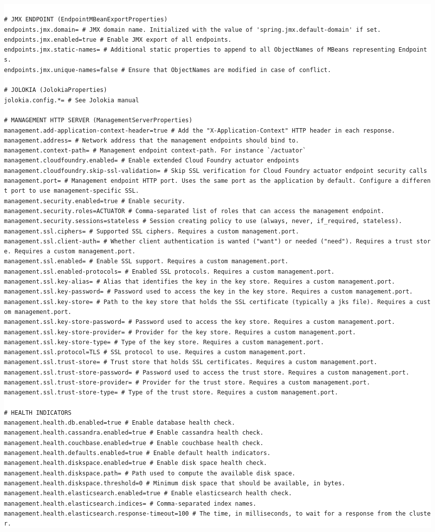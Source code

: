 ```properties
 
# JMX ENDPOINT (EndpointMBeanExportProperties)
endpoints.jmx.domain= # JMX domain name. Initialized with the value of 'spring.jmx.default-domain' if set.
endpoints.jmx.enabled=true # Enable JMX export of all endpoints.
endpoints.jmx.static-names= # Additional static properties to append to all ObjectNames of MBeans representing Endpoints.
endpoints.jmx.unique-names=false # Ensure that ObjectNames are modified in case of conflict.
 
# JOLOKIA (JolokiaProperties)
jolokia.config.*= # See Jolokia manual
 
# MANAGEMENT HTTP SERVER (ManagementServerProperties)
management.add-application-context-header=true # Add the "X-Application-Context" HTTP header in each response.
management.address= # Network address that the management endpoints should bind to.
management.context-path= # Management endpoint context-path. For instance `/actuator`
management.cloudfoundry.enabled= # Enable extended Cloud Foundry actuator endpoints
management.cloudfoundry.skip-ssl-validation= # Skip SSL verification for Cloud Foundry actuator endpoint security calls
management.port= # Management endpoint HTTP port. Uses the same port as the application by default. Configure a different port to use management-specific SSL.
management.security.enabled=true # Enable security.
management.security.roles=ACTUATOR # Comma-separated list of roles that can access the management endpoint.
management.security.sessions=stateless # Session creating policy to use (always, never, if_required, stateless).
management.ssl.ciphers= # Supported SSL ciphers. Requires a custom management.port.
management.ssl.client-auth= # Whether client authentication is wanted ("want") or needed ("need"). Requires a trust store. Requires a custom management.port.
management.ssl.enabled= # Enable SSL support. Requires a custom management.port.
management.ssl.enabled-protocols= # Enabled SSL protocols. Requires a custom management.port.
management.ssl.key-alias= # Alias that identifies the key in the key store. Requires a custom management.port.
management.ssl.key-password= # Password used to access the key in the key store. Requires a custom management.port.
management.ssl.key-store= # Path to the key store that holds the SSL certificate (typically a jks file). Requires a custom management.port.
management.ssl.key-store-password= # Password used to access the key store. Requires a custom management.port.
management.ssl.key-store-provider= # Provider for the key store. Requires a custom management.port.
management.ssl.key-store-type= # Type of the key store. Requires a custom management.port.
management.ssl.protocol=TLS # SSL protocol to use. Requires a custom management.port.
management.ssl.trust-store= # Trust store that holds SSL certificates. Requires a custom management.port.
management.ssl.trust-store-password= # Password used to access the trust store. Requires a custom management.port.
management.ssl.trust-store-provider= # Provider for the trust store. Requires a custom management.port.
management.ssl.trust-store-type= # Type of the trust store. Requires a custom management.port.
 
# HEALTH INDICATORS
management.health.db.enabled=true # Enable database health check.
management.health.cassandra.enabled=true # Enable cassandra health check.
management.health.couchbase.enabled=true # Enable couchbase health check.
management.health.defaults.enabled=true # Enable default health indicators.
management.health.diskspace.enabled=true # Enable disk space health check.
management.health.diskspace.path= # Path used to compute the available disk space.
management.health.diskspace.threshold=0 # Minimum disk space that should be available, in bytes.
management.health.elasticsearch.enabled=true # Enable elasticsearch health check.
management.health.elasticsearch.indices= # Comma-separated index names.
management.health.elasticsearch.response-timeout=100 # The time, in milliseconds, to wait for a response from the cluster.
```